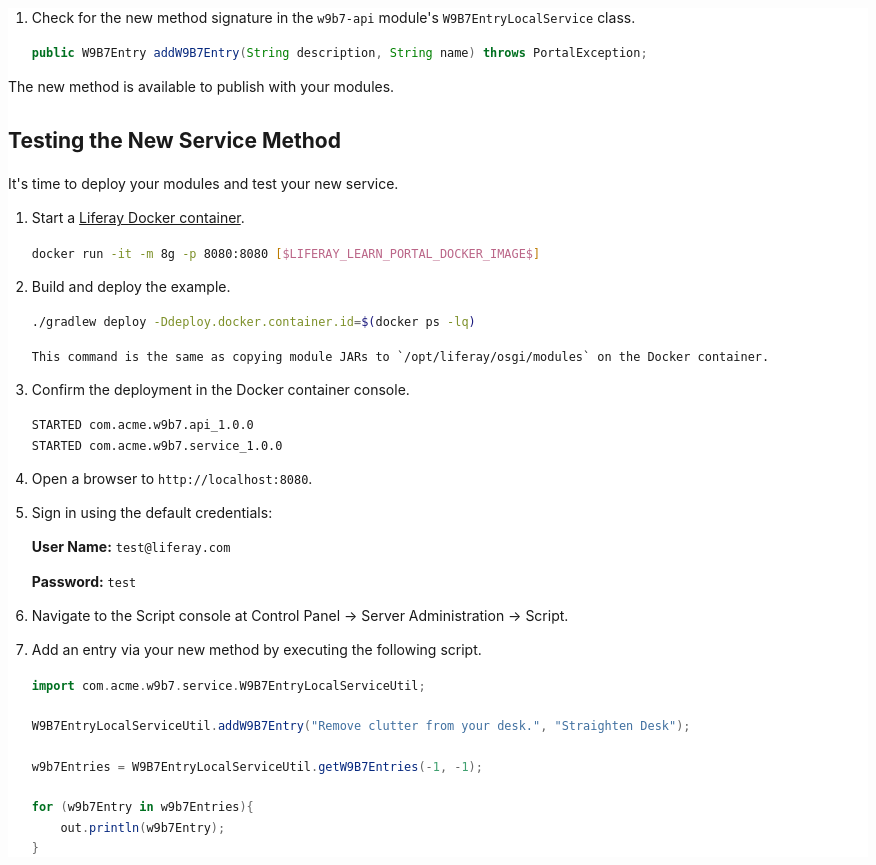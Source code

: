 1. Check for the new method signature in the `w9b7-api` module's `W9B7EntryLocalService` class. 

    ```java
    public W9B7Entry addW9B7Entry(String description, String name) throws PortalException;
    ```

The new method is available to publish with your modules.

## Testing the New Service Method

It's time to deploy your modules and test your new service.

1. Start a [Liferay Docker container](../../installation-and-upgrades/installing-liferay/using-liferay-dxp-docker-images/dxp-docker-container-basics.md).

   ```bash
   docker run -it -m 8g -p 8080:8080 [$LIFERAY_LEARN_PORTAL_DOCKER_IMAGE$]
   ```

1. Build and deploy the example.

    ```bash
    ./gradlew deploy -Ddeploy.docker.container.id=$(docker ps -lq)
    ```

    ```{note}
    This command is the same as copying module JARs to `/opt/liferay/osgi/modules` on the Docker container.
    ```

1. Confirm the deployment in the Docker container console.

    ```bash
    STARTED com.acme.w9b7.api_1.0.0
    STARTED com.acme.w9b7.service_1.0.0
    ```

1. Open a browser to `http://localhost:8080`.

1. Sign in using the default credentials:

    **User Name:** `test@liferay.com`

    **Password:** `test`

1. Navigate to the Script console at Control Panel → Server Administration → Script.

1. Add an entry via your new method by executing the following script.

    ```groovy
    import com.acme.w9b7.service.W9B7EntryLocalServiceUtil;

    W9B7EntryLocalServiceUtil.addW9B7Entry("Remove clutter from your desk.", "Straighten Desk");

    w9b7Entries = W9B7EntryLocalServiceUtil.getW9B7Entries(-1, -1);

    for (w9b7Entry in w9b7Entries){
        out.println(w9b7Entry);
    }
    ```
